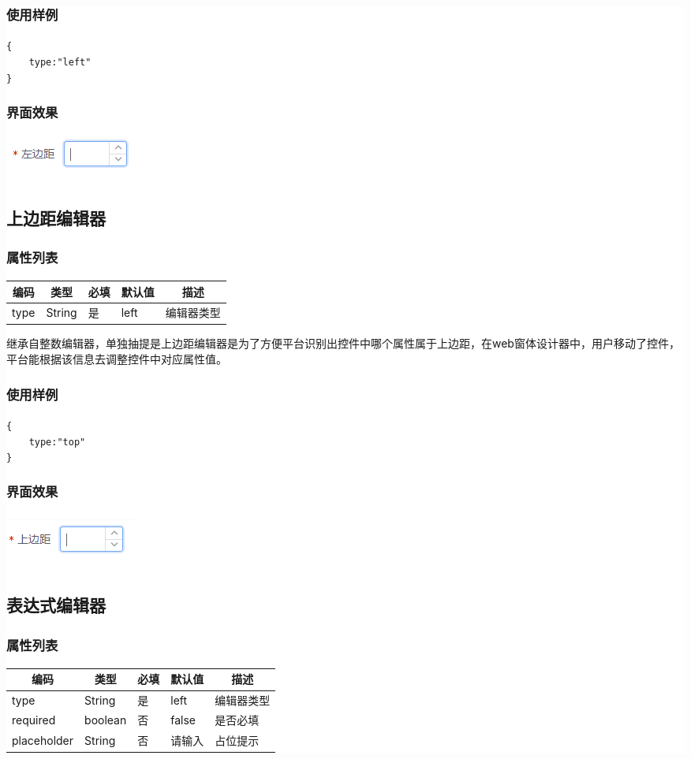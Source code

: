 ### 使用样例

```
{
    type:"left"
}
```

### 界面效果

![](<../../../.gitbook/assets/image (26).png>)

## 上边距编辑器

### 属性列表

| 编码   | 类型     | 必填 | 默认值  | 描述    |
| ---- | ------ | -- | ---- | ----- |
| type | String | 是  | left | 编辑器类型 |

继承自整数编辑器，单独抽提是上边距编辑器是为了方便平台识别出控件中哪个属性属于上边距，在web窗体设计器中，用户移动了控件，平台能根据该信息去调整控件中对应属性值。

### 使用样例

```
{
    type:"top"
}
```

### 界面效果

![](<../../../.gitbook/assets/image (30).png>)

## 表达式编辑器

### 属性列表

| 编码          | 类型      | 必填 | 默认值   | 描述    |
| ----------- | ------- | -- | ----- | ----- |
| type        | String  | 是  | left  | 编辑器类型 |
| required    | boolean | 否  | false | 是否必填  |
| placeholder | String  | 否  | 请输入   | 占位提示  |
